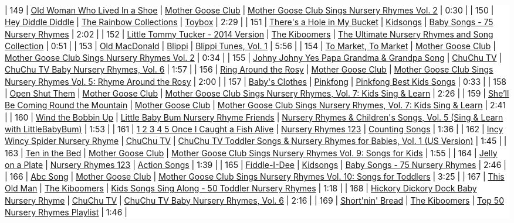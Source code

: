 | 149 | [Old Woman Who Lived In a Shoe](https://open.spotify.com/track/0S22p30QRkbohImgqvfX6u) | [Mother Goose Club](https://open.spotify.com/artist/6h76MLMaPUoWVPC7VnEw86) | [Mother Goose Club Sings Nursery Rhymes Vol\. 2](https://open.spotify.com/album/0PVlkUBCs6cPFmQHMCzhVd) | 0:30 |
| 150 | [Hey Diddle Diddle](https://open.spotify.com/track/7dzeZcPuTdlRWEEJQkg3BD) | [The Rainbow Collections](https://open.spotify.com/artist/4vaHsX1BmXqxYBvqSuxKh2) | [Toybox](https://open.spotify.com/album/0hm7XSyKA0yBFi9hxpnnsY) | 2:29 |
| 151 | [There's a Hole in My Bucket](https://open.spotify.com/track/00cGnKPcpjJbWevOA7ipzk) | [Kidsongs](https://open.spotify.com/artist/4kFnO9EhFN74EK1a2UH5ZW) | [Baby Songs \- 75 Nursery Rhymes](https://open.spotify.com/album/3tdyQzereDh9uMZvG9dzgE) | 2:02 |
| 152 | [Little Tommy Tucker \- 2014 Version](https://open.spotify.com/track/11aKEebWD67zKSPNGW2BxM) | [The Kiboomers](https://open.spotify.com/artist/1qKLikeNYpQFSsDAjg7HpI) | [The Ultimate Nursery Rhymes and Song Collection](https://open.spotify.com/album/2H6xMEnwcyraIDvfTvettR) | 0:51 |
| 153 | [Old MacDonald](https://open.spotify.com/track/6oVVyZjBrHwafZO43XAc45) | [Blippi](https://open.spotify.com/artist/30niqFGUKKUg1horQSgwBn) | [Blippi Tunes, Vol\. 1](https://open.spotify.com/album/4y8tx8PVyNSMZAjVn6OblN) | 5:56 |
| 154 | [To Market, To Market](https://open.spotify.com/track/5a6jErb6NcPhAqbFJwH9Hm) | [Mother Goose Club](https://open.spotify.com/artist/6h76MLMaPUoWVPC7VnEw86) | [Mother Goose Club Sings Nursery Rhymes Vol\. 2](https://open.spotify.com/album/0PVlkUBCs6cPFmQHMCzhVd) | 0:34 |
| 155 | [Johny Johny Yes Papa Grandma & Grandpa Song](https://open.spotify.com/track/7eYLIokneWcdbT1IAjkuGi) | [ChuChu TV](https://open.spotify.com/artist/32Zwi8cvYFLNbEgV3cAJRQ) | [ChuChu TV Baby Nursery Rhymes, Vol\. 6](https://open.spotify.com/album/1fYidXnWQLgapVmgxE9Bc9) | 1:57 |
| 156 | [Ring Around the Rosy](https://open.spotify.com/track/0k17xcR5IrzgfEQwCSwgUb) | [Mother Goose Club](https://open.spotify.com/artist/6h76MLMaPUoWVPC7VnEw86) | [Mother Goose Club Sings Nursery Rhymes Vol\. 5: Rhyme Around the Rosy](https://open.spotify.com/album/1ZvObM81IdqvpzGKYznPiZ) | 2:00 |
| 157 | [Baby's Clothes](https://open.spotify.com/track/4XmGnWkgelZEHCyQaoPqe8) | [Pinkfong](https://open.spotify.com/artist/7cTXfwpe9peK0UE1bZyIWZ) | [Pinkfong Best Kids Songs](https://open.spotify.com/album/6sjyABKKHHt7nRZ9J6P3JU) | 0:33 |
| 158 | [Open Shut Them](https://open.spotify.com/track/7aF0q7CPwR0ZGCAXbZAgG3) | [Mother Goose Club](https://open.spotify.com/artist/6h76MLMaPUoWVPC7VnEw86) | [Mother Goose Club Sings Nursery Rhymes, Vol\. 7: Kids Sing & Learn](https://open.spotify.com/album/3DrqTp4SDht5Guqh1O9WWI) | 2:26 |
| 159 | [She’ll Be Coming Round the Mountain](https://open.spotify.com/track/4wdYY7uEyWFhyUGHEwNE3l) | [Mother Goose Club](https://open.spotify.com/artist/6h76MLMaPUoWVPC7VnEw86) | [Mother Goose Club Sings Nursery Rhymes, Vol\. 7: Kids Sing & Learn](https://open.spotify.com/album/3DrqTp4SDht5Guqh1O9WWI) | 2:41 |
| 160 | [Wind the Bobbin Up](https://open.spotify.com/track/0L3tAjIcJhMzVqKOeRQ88B) | [Little Baby Bum Nursery Rhyme Friends](https://open.spotify.com/artist/0lFDQOEK5OwsyPXb1aWJzY) | [Nursery Rhymes & Children's Songs, Vol\. 5 \(Sing & Learn with LittleBabyBum\)](https://open.spotify.com/album/16tvs4SWxixF9hiC4stWxr) | 1:53 |
| 161 | [1 2 3 4 5 Once I Caught a Fish Alive](https://open.spotify.com/track/1ps96x3xQdMv04EOwSzXgH) | [Nursery Rhymes 123](https://open.spotify.com/artist/47tuSUJMhsa3twW6wgKdIW) | [Counting Songs](https://open.spotify.com/album/7gL7nmtYVho6QrSW8PeS8F) | 1:36 |
| 162 | [Incy Wincy Spider Nursery Rhyme](https://open.spotify.com/track/03UUlyT64WFftDMfPuyXYy) | [ChuChu TV](https://open.spotify.com/artist/32Zwi8cvYFLNbEgV3cAJRQ) | [ChuChu TV Toddler Songs & Nursery Rhymes for Babies, Vol\. 1 \(US Version\)](https://open.spotify.com/album/2ZKTW5UsFiU4Y9Z38SbY4a) | 1:45 |
| 163 | [Ten in the Bed](https://open.spotify.com/track/6FXMOKUDn8jNDv9wGGQBA7) | [Mother Goose Club](https://open.spotify.com/artist/6h76MLMaPUoWVPC7VnEw86) | [Mother Goose Club Sings Nursery Rhymes Vol\. 9: Songs for Kids](https://open.spotify.com/album/3vSIO6N0wUTzyM2B3DIZ8w) | 1:55 |
| 164 | [Jelly on a Plate](https://open.spotify.com/track/2xwD5QLZMXqHG8lPrpDH5T) | [Nursery Rhymes 123](https://open.spotify.com/artist/47tuSUJMhsa3twW6wgKdIW) | [Action Songs](https://open.spotify.com/album/2N8I91bRV6WdvrHlSaN5Da) | 1:39 |
| 165 | [Fiddle\-I\-Dee](https://open.spotify.com/track/02ph9PznBxb8hB5dSy8g4E) | [Kidsongs](https://open.spotify.com/artist/4kFnO9EhFN74EK1a2UH5ZW) | [Baby Songs \- 75 Nursery Rhymes](https://open.spotify.com/album/3tdyQzereDh9uMZvG9dzgE) | 2:46 |
| 166 | [Abc Song](https://open.spotify.com/track/1WS543Z7Z8PhUcKe4tNKt5) | [Mother Goose Club](https://open.spotify.com/artist/6h76MLMaPUoWVPC7VnEw86) | [Mother Goose Club Sings Nursery Rhymes Vol\. 10: Songs for Toddlers](https://open.spotify.com/album/1osuVIvBX4zEVPJbqieJcM) | 3:25 |
| 167 | [This Old Man](https://open.spotify.com/track/78OXx8UZn6xyJkGdqyKY9g) | [The Kiboomers](https://open.spotify.com/artist/1qKLikeNYpQFSsDAjg7HpI) | [Kids Songs Sing Along \- 50 Toddler Nursery Rhymes](https://open.spotify.com/album/7Cu0Lwree7vTmDKqGjmbLp) | 1:18 |
| 168 | [Hickory Dickory Dock Baby Nursery Rhyme](https://open.spotify.com/track/3qBWoH4ESJomspW1PSJsFI) | [ChuChu TV](https://open.spotify.com/artist/32Zwi8cvYFLNbEgV3cAJRQ) | [ChuChu TV Baby Nursery Rhymes, Vol\. 6](https://open.spotify.com/album/1fYidXnWQLgapVmgxE9Bc9) | 2:16 |
| 169 | [Short'nin' Bread](https://open.spotify.com/track/4LMuKlesZMky3iVQq2qOAP) | [The Kiboomers](https://open.spotify.com/artist/1qKLikeNYpQFSsDAjg7HpI) | [Top 50 Nursery Rhymes Playlist](https://open.spotify.com/album/21AWJ3rlCXg9Dwfpd65xRw) | 1:46 |